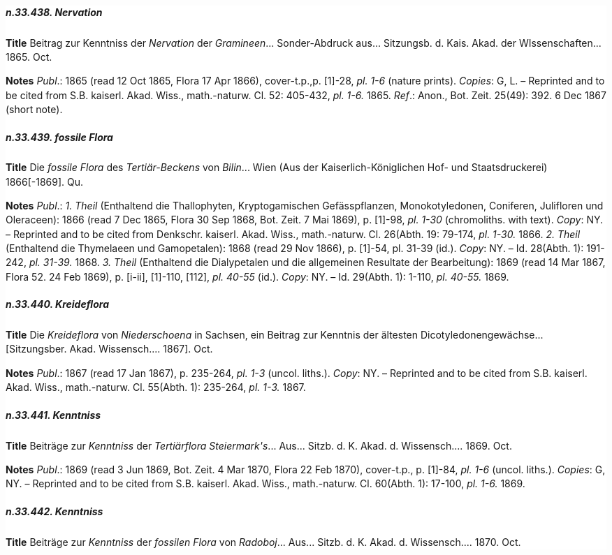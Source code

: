 ##### n.33.438. Nervation

**Title**
Beitrag zur Kenntniss der *Nervation* der *Gramineen*... Sonder-Abdruck aus... Sitzungsb. d. Kais. Akad. der WIssenschaften... 1865. Oct.

**Notes**
*Publ*.: 1865 (read 12 Oct 1865, Flora 17 Apr 1866), cover-t.p.,p. \[1\]-28, *pl. 1-6* (nature prints).
*Copies*: G, L. – Reprinted and to be cited from S.B. kaiserl. Akad. Wiss., math.-naturw. Cl. 52: 405-432, *pl. 1-6.* 1865.
*Ref*.: Anon., Bot. Zeit. 25(49): 392. 6 Dec 1867 (short note).

##### n.33.439. fossile Flora

**Title**
Die *fossile Flora* des *Tertiär-Beckens* von *Bilin*... Wien (Aus der Kaiserlich-Königlichen Hof- und Staatsdruckerei) 1866\[-1869\]. Qu.

**Notes**
*Publ*.: *1. Theil* (Enthaltend die Thallophyten, Kryptogamischen Gefässpflanzen, Monokotyledonen, Coniferen, Julifloren und Oleraceen): 1866 (read 7 Dec 1865, Flora 30 Sep 1868, Bot. Zeit. 7 Mai 1869), p. \[1\]-98, *pl. 1-30* (chromoliths. with text). *Copy*: NY. – Reprinted and to be cited from Denkschr. kaiserl. Akad. Wiss., math.-naturw. Cl. 26(Abth. 19: 79-174, *pl. 1-30.* 1866.
*2. Theil* (Enthaltend die Thymelaeen und Gamopetalen): 1868 (read 29 Nov 1866), p. \[1\]-54, pl. 31-39 (id.). *Copy*: NY. – Id. 28(Abth. 1): 191-242, *pl. 31-39.* 1868.
*3. Theil* (Enthaltend die Dialypetalen und die allgemeinen Resultate der Bearbeitung): 1869 (read 14 Mar 1867, Flora 52. 24 Feb 1869), p. \[i-ii\], \[1\]-110, \[112\], *pl. 40-55* (id.). *Copy*: NY. – Id. 29(Abth. 1): 1-110, *pl. 40-55.* 1869.

##### n.33.440. Kreideflora

**Title**
Die *Kreideflora* von *Niederschoena* in Sachsen, ein Beitrag zur Kenntnis der ältesten Dicotyledonengewächse... \[Sitzungsber. Akad. Wissensch.... 1867\]. Oct.

**Notes**
*Publ*.: 1867 (read 17 Jan 1867), p. 235-264, *pl. 1-3* (uncol. liths.). *Copy*: NY. – Reprinted and to be cited from S.B. kaiserl. Akad. Wiss., math.-naturw. Cl. 55(Abth. 1): 235-264, *pl. 1-3.* 1867.

##### n.33.441. Kenntniss

**Title**
Beiträge zur *Kenntniss* der *Tertiärflora Steiermark's*... Aus... Sitzb. d. K. Akad. d. Wissensch.... 1869. Oct.

**Notes**
*Publ*.: 1869 (read 3 Jun 1869, Bot. Zeit. 4 Mar 1870, Flora 22 Feb 1870), cover-t.p., p. \[1\]-84, *pl. 1-6* (uncol. liths.). *Copies*: G, NY. – Reprinted and to be cited from S.B. kaiserl. Akad. Wiss., math.-naturw. Cl. 60(Abth. 1): 17-100, *pl. 1-6.* 1869.

##### n.33.442. Kenntniss

**Title**
Beiträge zur *Kenntniss* der *fossilen Flora* von *Radoboj*... Aus... Sitzb. d. K. Akad. d. Wissensch.... 1870. Oct.
